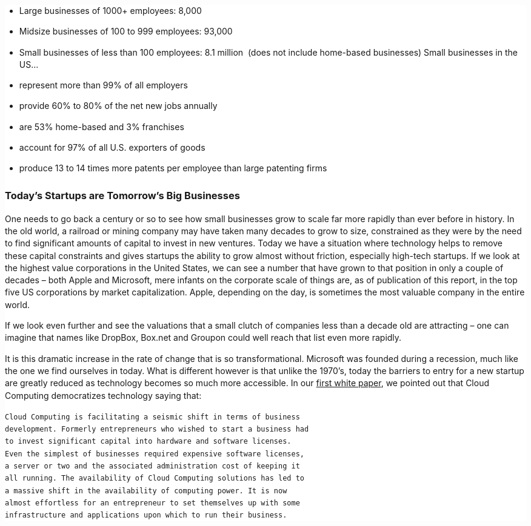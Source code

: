 - Large businesses of 1000+ employees: 8,000

- Midsize businesses of 100 to 999 employees: 93,000

- Small businesses of less than 100 employees: 8.1 million  (does not
include home-based businesses) Small businesses in the US...

- represent more than 99% of all employers

- provide 60% to 80% of the net new jobs annually

- are 53% home-based and 3% franchises

- account for 97% of all U.S. exporters of goods

- produce 13 to 14 times more patents per employee than large patenting
firms

### Today’s Startups are Tomorrow’s Big Businesses

One needs to go back a century or so to see how small businesses grow to
scale far more rapidly than ever before in history. In the old world, a
railroad or mining company may have taken many decades to grow to size,
constrained as they were by the need to find significant amounts of
capital to invest in new ventures. Today we have a situation where
technology helps to remove these capital constraints and gives startups
the ability to grow almost without friction, especially high-tech
startups. If we look at the highest value corporations in the United
States, we can see a number that have grown to that position in only a
couple of decades – both Apple and Microsoft, mere infants on the
corporate scale of things are, as of publication of this report, in the
top five US corporations by market capitalization. Apple, depending on
the day, is sometimes the most valuable company in the entire world.

If we look even further and see the valuations that a small clutch of
companies less than a decade old are attracting – one can imagine that
names like DropBox, Box.net and Groupon could well reach that list even
more rapidly.

It is this dramatic increase in the rate of change that is so
transformational. Microsoft was founded during a recession, much like
the one we find ourselves in today. What is different however is that
unlike the 1970’s, today the barriers to entry for a new startup are
greatly reduced as technology becomes so much more accessible. In our
[first white paper](https://support.rackspace.com/white-paper/revolution-not-evolution-how-cloud-computing-differs-from-traditional-it-and-why-it/),
we pointed out that Cloud Computing democratizes technology saying that:

    Cloud Computing is facilitating a seismic shift in terms of business
    development. Formerly entrepreneurs who wished to start a business had
    to invest significant capital into hardware and software licenses.
    Even the simplest of businesses required expensive software licenses,
    a server or two and the associated administration cost of keeping it
    all running. The availability of Cloud Computing solutions has led to
    a massive shift in the availability of computing power. It is now
    almost effortless for an entrepreneur to set themselves up with some
    infrastructure and applications upon which to run their business.

